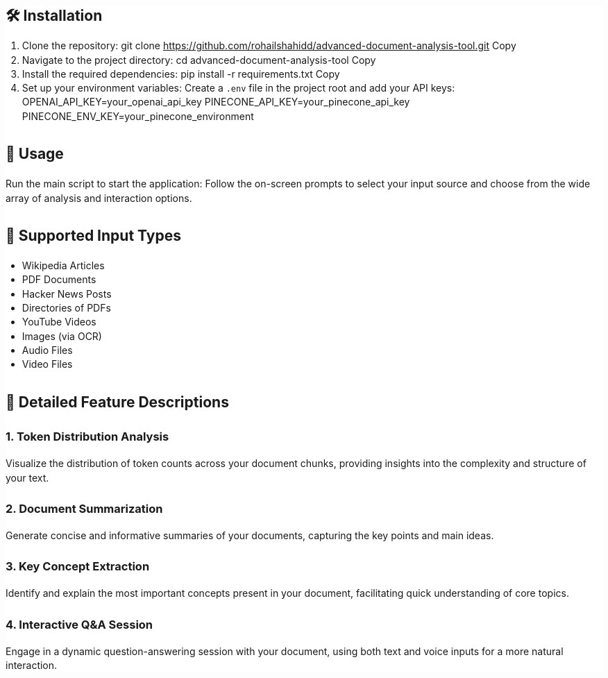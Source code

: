 ## 🛠️ Installation

1. Clone the repository:
git clone https://github.com/rohailshahidd/advanced-document-analysis-tool.git
Copy
2. Navigate to the project directory:
cd advanced-document-analysis-tool
Copy
3. Install the required dependencies:
pip install -r requirements.txt
Copy
4. Set up your environment variables:
Create a `.env` file in the project root and add your API keys:
OPENAI_API_KEY=your_openai_api_key
PINECONE_API_KEY=your_pinecone_api_key
PINECONE_ENV_KEY=your_pinecone_environment
## 🚀 Usage

Run the main script to start the application:
Follow the on-screen prompts to select your input source and choose from the wide array of analysis and interaction options.

## 📁 Supported Input Types

- Wikipedia Articles
- PDF Documents
- Hacker News Posts
- Directories of PDFs
- YouTube Videos
- Images (via OCR)
- Audio Files
- Video Files

## 🔬 Detailed Feature Descriptions

### 1. Token Distribution Analysis
Visualize the distribution of token counts across your document chunks, providing insights into the complexity and structure of your text.

### 2. Document Summarization
Generate concise and informative summaries of your documents, capturing the key points and main ideas.

### 3. Key Concept Extraction
Identify and explain the most important concepts present in your document, facilitating quick understanding of core topics.

### 4. Interactive Q&A Session
Engage in a dynamic question-answering session with your document, using both text and voice inputs for a more natural interaction.

